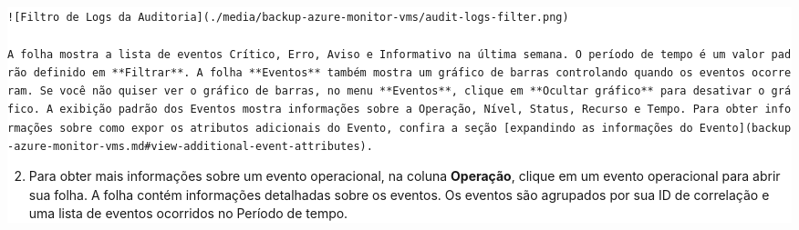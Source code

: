     ![Filtro de Logs da Auditoria](./media/backup-azure-monitor-vms/audit-logs-filter.png)
   
    A folha mostra a lista de eventos Crítico, Erro, Aviso e Informativo na última semana. O período de tempo é um valor padrão definido em **Filtrar**. A folha **Eventos** também mostra um gráfico de barras controlando quando os eventos ocorreram. Se você não quiser ver o gráfico de barras, no menu **Eventos**, clique em **Ocultar gráfico** para desativar o gráfico. A exibição padrão dos Eventos mostra informações sobre a Operação, Nível, Status, Recurso e Tempo. Para obter informações sobre como expor os atributos adicionais do Evento, confira a seção [expandindo as informações do Evento](backup-azure-monitor-vms.md#view-additional-event-attributes).
2. Para obter mais informações sobre um evento operacional, na coluna **Operação**, clique em um evento operacional para abrir sua folha. A folha contém informações detalhadas sobre os eventos. Os eventos são agrupados por sua ID de correlação e uma lista de eventos ocorridos no Período de tempo.
   